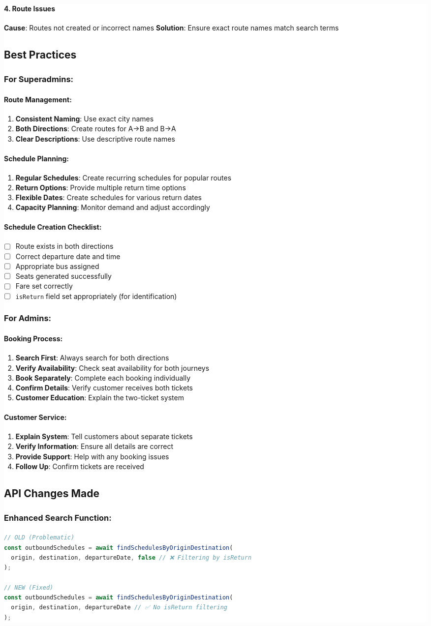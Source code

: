 #### **4. Route Issues**
**Cause**: Routes not created or incorrect names
**Solution**: Ensure exact route names match search terms

## Best Practices

### **For Superadmins:**

#### **Route Management:**
1. **Consistent Naming**: Use exact city names
2. **Both Directions**: Create routes for A→B and B→A
3. **Clear Descriptions**: Use descriptive route names

#### **Schedule Planning:**
1. **Regular Schedules**: Create recurring schedules for popular routes
2. **Return Options**: Provide multiple return time options
3. **Flexible Dates**: Create schedules for various return dates
4. **Capacity Planning**: Monitor demand and adjust accordingly

#### **Schedule Creation Checklist:**
- [ ] Route exists in both directions
- [ ] Correct departure date and time
- [ ] Appropriate bus assigned
- [ ] Seats generated successfully
- [ ] Fare set correctly
- [ ] `isReturn` field set appropriately (for identification)

### **For Admins:**

#### **Booking Process:**
1. **Search First**: Always search for both directions
2. **Verify Availability**: Check seat availability for both journeys
3. **Book Separately**: Complete each booking individually
4. **Confirm Details**: Verify customer receives both tickets
5. **Customer Education**: Explain the two-ticket system

#### **Customer Service:**
1. **Explain System**: Tell customers about separate tickets
2. **Verify Information**: Ensure all details are correct
3. **Provide Support**: Help with any booking issues
4. **Follow Up**: Confirm tickets are received

## API Changes Made

### **Enhanced Search Function:**
```typescript
// OLD (Problematic)
const outboundSchedules = await findSchedulesByOriginDestination(
  origin, destination, departureDate, false // ❌ Filtering by isReturn
);

// NEW (Fixed)  
const outboundSchedules = await findSchedulesByOriginDestination(
  origin, destination, departureDate // ✅ No isReturn filtering
);
```
